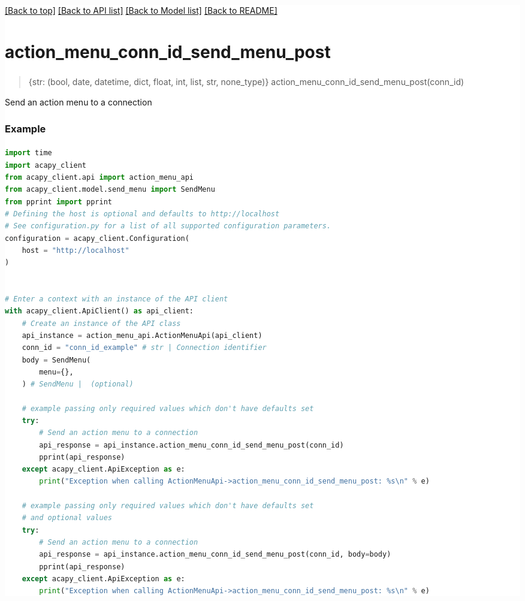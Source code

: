 [[Back to top]](#) [[Back to API list]](../README.md#documentation-for-api-endpoints) [[Back to Model list]](../README.md#documentation-for-models) [[Back to README]](../README.md)

# **action_menu_conn_id_send_menu_post**
> {str: (bool, date, datetime, dict, float, int, list, str, none_type)} action_menu_conn_id_send_menu_post(conn_id)

Send an action menu to a connection

### Example

```python
import time
import acapy_client
from acapy_client.api import action_menu_api
from acapy_client.model.send_menu import SendMenu
from pprint import pprint
# Defining the host is optional and defaults to http://localhost
# See configuration.py for a list of all supported configuration parameters.
configuration = acapy_client.Configuration(
    host = "http://localhost"
)


# Enter a context with an instance of the API client
with acapy_client.ApiClient() as api_client:
    # Create an instance of the API class
    api_instance = action_menu_api.ActionMenuApi(api_client)
    conn_id = "conn_id_example" # str | Connection identifier
    body = SendMenu(
        menu={},
    ) # SendMenu |  (optional)

    # example passing only required values which don't have defaults set
    try:
        # Send an action menu to a connection
        api_response = api_instance.action_menu_conn_id_send_menu_post(conn_id)
        pprint(api_response)
    except acapy_client.ApiException as e:
        print("Exception when calling ActionMenuApi->action_menu_conn_id_send_menu_post: %s\n" % e)

    # example passing only required values which don't have defaults set
    # and optional values
    try:
        # Send an action menu to a connection
        api_response = api_instance.action_menu_conn_id_send_menu_post(conn_id, body=body)
        pprint(api_response)
    except acapy_client.ApiException as e:
        print("Exception when calling ActionMenuApi->action_menu_conn_id_send_menu_post: %s\n" % e)
```
